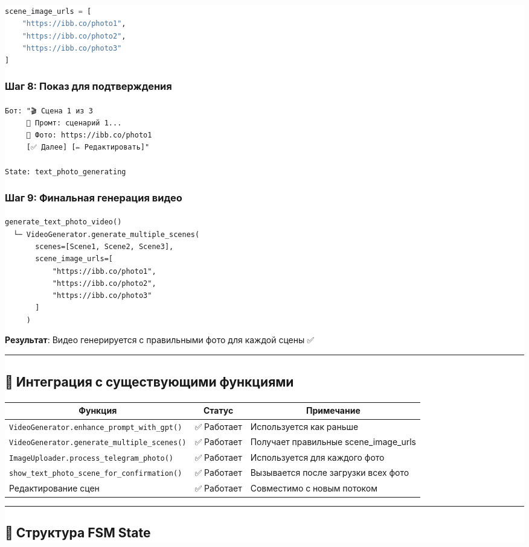 ```python
scene_image_urls = [
    "https://ibb.co/photo1",
    "https://ibb.co/photo2",
    "https://ibb.co/photo3"
]
```

### Шаг 8: Показ для подтверждения

```
Бот: "🎬 Сцена 1 из 3
     📝 Промт: сценарий 1...
     📸 Фото: https://ibb.co/photo1
     [✅ Далее] [✏️ Редактировать]"

State: text_photo_generating
```

### Шаг 9: Финальная генерация видео

```
generate_text_photo_video()
  └─ VideoGenerator.generate_multiple_scenes(
       scenes=[Scene1, Scene2, Scene3],
       scene_image_urls=[
           "https://ibb.co/photo1",
           "https://ibb.co/photo2",
           "https://ibb.co/photo3"
       ]
     )
```

**Результат**: Видео генерируется с правильными фото для каждой сцены ✅

---

## 🧩 Интеграция с существующими функциями

| Функция                                     | Статус      | Примечание                           |
| ------------------------------------------- | ----------- | ------------------------------------ |
| `VideoGenerator.enhance_prompt_with_gpt()`  | ✅ Работает | Используется как раньше              |
| `VideoGenerator.generate_multiple_scenes()` | ✅ Работает | Получает правильные scene_image_urls |
| `ImageUploader.process_telegram_photo()`    | ✅ Работает | Используется для каждого фото        |
| `show_text_photo_scene_for_confirmation()`  | ✅ Работает | Вызывается после загрузки всех фото  |
| Редактирование сцен                         | ✅ Работает | Совместимо с новым потоком           |

---

## 💾 Структура FSM State
